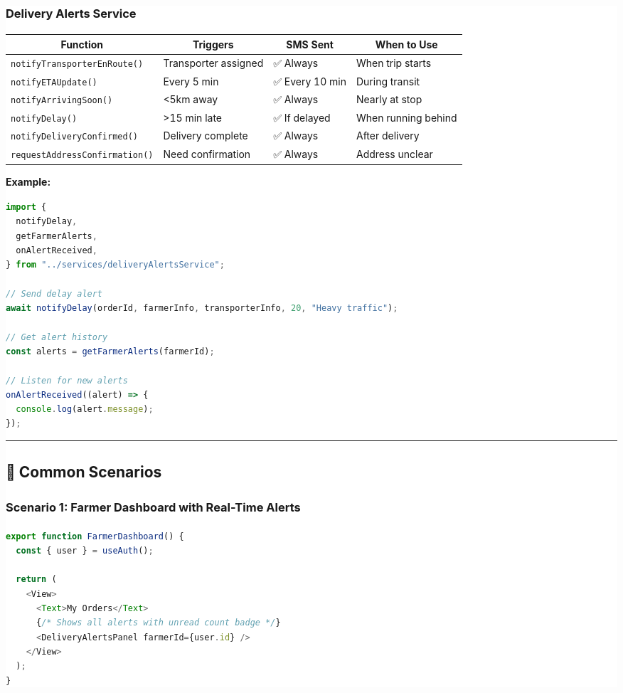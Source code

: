 
### Delivery Alerts Service

| Function                       | Triggers             | SMS Sent        | When to Use         |
| ------------------------------ | -------------------- | --------------- | ------------------- |
| `notifyTransporterEnRoute()`   | Transporter assigned | ✅ Always       | When trip starts    |
| `notifyETAUpdate()`            | Every 5 min          | ✅ Every 10 min | During transit      |
| `notifyArrivingSoon()`         | <5km away            | ✅ Always       | Nearly at stop      |
| `notifyDelay()`                | >15 min late         | ✅ If delayed   | When running behind |
| `notifyDeliveryConfirmed()`    | Delivery complete    | ✅ Always       | After delivery      |
| `requestAddressConfirmation()` | Need confirmation    | ✅ Always       | Address unclear     |

**Example:**

```typescript
import {
  notifyDelay,
  getFarmerAlerts,
  onAlertReceived,
} from "../services/deliveryAlertsService";

// Send delay alert
await notifyDelay(orderId, farmerInfo, transporterInfo, 20, "Heavy traffic");

// Get alert history
const alerts = getFarmerAlerts(farmerId);

// Listen for new alerts
onAlertReceived((alert) => {
  console.log(alert.message);
});
```

---

## 🎯 Common Scenarios

### Scenario 1: Farmer Dashboard with Real-Time Alerts

```typescript
export function FarmerDashboard() {
  const { user } = useAuth();

  return (
    <View>
      <Text>My Orders</Text>
      {/* Shows all alerts with unread count badge */}
      <DeliveryAlertsPanel farmerId={user.id} />
    </View>
  );
}
```
